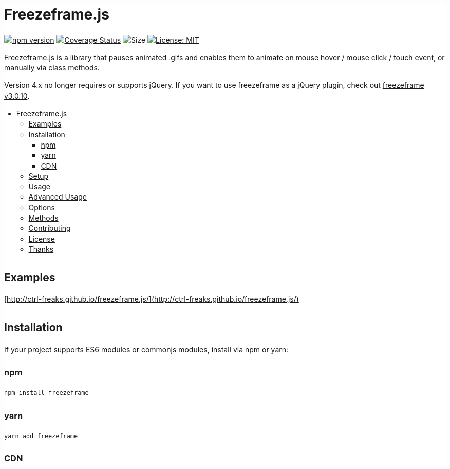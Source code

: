 # Freezeframe.js

[![npm version](https://badge.fury.io/js/freezeframe.svg)](https://badge.fury.io/js/freezeframe)
[![Coverage Status](https://coveralls.io/repos/github/ctrl-freaks/freezeframe.js/badge.svg?branch=master)](https://coveralls.io/github/ctrl-freaks/freezeframe.js?branch=master)
![Size](https://img.shields.io/github/size/ctrl-freaks/freezeframe.js/packages/freezeframe/dist/freezeframe.min.js.svg)
[![License: MIT](https://img.shields.io/badge/License-MIT-blue.svg)](https://opensource.org/licenses/MIT)

Freezeframe.js is a library that pauses animated .gifs and enables them to
animate on mouse hover / mouse click / touch event, or manually via class methods.

Version 4.x no longer requires or supports jQuery. If you want to use freezeframe as a jQuery
plugin, check out [freezeframe v3.0.10](https://github.com/ctrl-freaks/freezeframe.js/tree/archived/3.0.10).

- [Freezeframe.js](#Freezeframejs)
  - [Examples](#Examples)
  - [Installation](#Installation)
    - [npm](#npm)
    - [yarn](#yarn)
    - [CDN](#CDN)
  - [Setup](#Setup)
  - [Usage](#Usage)
  - [Advanced Usage](#Advanced-Usage)
  - [Options](#Options)
  - [Methods](#Methods)
  - [Contributing](#Contributing)
  - [License](#License)
  - [Thanks](#Thanks)

## Examples

[http://ctrl-freaks.github.io/freezeframe.js/](http://ctrl-freaks.github.io/freezeframe.js/)

## Installation

If your project supports ES6 modules or commonjs modules, install via npm or yarn:

### npm

```bash
npm install freezeframe
```

### yarn

```bash
yarn add freezeframe
```

### CDN
